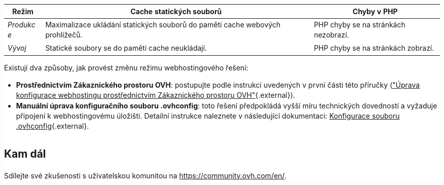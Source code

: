 |Režim|Cache statických souborů|Chyby v PHP|
|---|---|---|
|*Produkce*|Maximalizace ukládání statických souborů do paměti cache webových prohlížečů.|PHP chyby se na stránkách nezobrazí.|
|*Vývoj*|Statické soubory se do paměti cache neukládají.|PHP chyby se na stránkách zobrazí.|

Existují dva způsoby, jak provést změnu režimu webhostingového řešení:

- **Prostřednictvím Zákaznického prostoru OVH**: postupujte podle instrukcí uvedených v první části této příručky (["Úprava konfigurace webhostingu prostřednictvím Zákaznického prostoru OVH"](http://docs.ovh.com/cz/cs/hosting/modifikace-os-webhosting/#uprava-konfigurace-webhostinguprostrednictvim-zakaznickeho-prostoru-ovh){.external}).
- **Manuální úprava konfiguračního souboru .ovhconfig**: toto řešení předpokládá vyšší míru technických dovedností a vyžaduje připojení k webhostingovému úložišti. Detailní instrukce naleznete v následující dokumentaci: [Konfigurace souboru .ovhconfig](http://docs.ovh.com/cz/cs/hosting/konfigurace-souboru-ovhconfig/){.external}.

## Kam dál

Sdílejte své zkušenosti s uživatelskou komunitou na <https://community.ovh.com/en/>.
